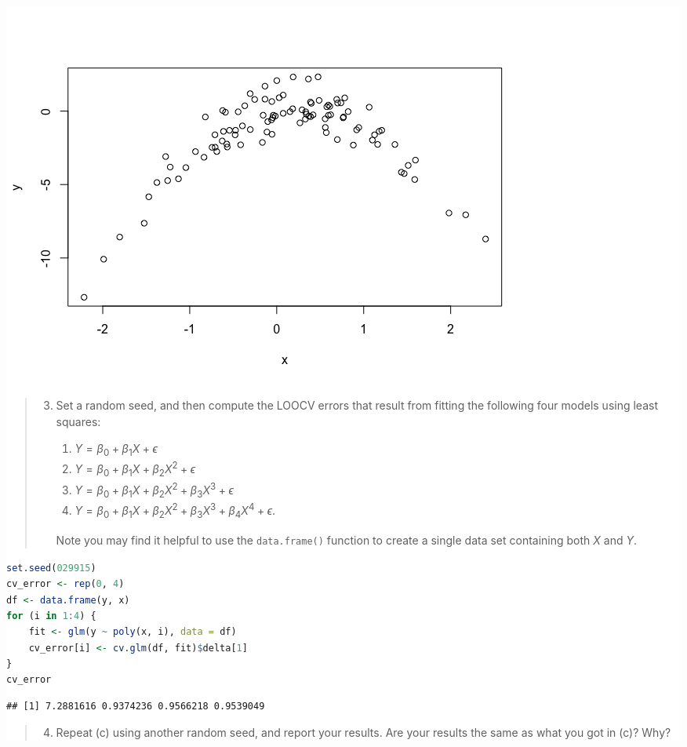 ![](solutions_files/figure-gfm/unnamed-chunk-19-1.png)

> 3.  Set a random seed, and then compute the LOOCV errors that result
>     from fitting the following four models using least squares:
>     1.  $Y = \beta_0 + \beta_1 X + \epsilon$
>     2.  $Y = \beta_0 + \beta_1 X + \beta_2 X^2 + \epsilon$
>     3.  $Y = \beta_0 + \beta_1 X + \beta_2 X^2 + \beta_3 X^3 + \epsilon$
>     4.  $Y = \beta_0 + \beta_1 X + \beta_2 X^2 + \beta_3 X^3 + \beta_4 X^4 + \epsilon$.
>
>     Note you may find it helpful to use the `data.frame()` function to
>     create a single data set containing both $X$ and $Y$.

``` r
set.seed(029915)
cv_error <- rep(0, 4)
df <- data.frame(y, x)
for (i in 1:4) {
    fit <- glm(y ~ poly(x, i), data = df)
    cv_error[i] <- cv.glm(df, fit)$delta[1]
}
cv_error
```

    ## [1] 7.2881616 0.9374236 0.9566218 0.9539049

> 4.  Repeat (c) using another random seed, and report your results. Are
>     your results the same as what you got in (c)? Why?
